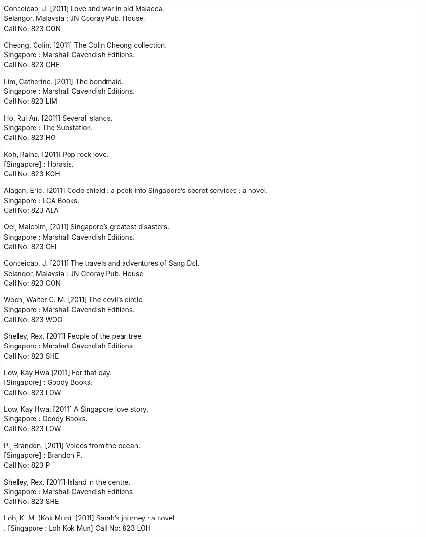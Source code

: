 Conceicao, J. \[2011\]  Love and war in old Malacca.<br>
Selangor, Malaysia : JN Cooray Pub. House.<br>
Call No: 823 CON

Cheong, Colin. \[2011\]  The Colin Cheong collection.<br>
Singapore : Marshall Cavendish Editions.<br>
Call No: 823 CHE

Lim, Catherine. \[2011\] The bondmaid.<br>
Singapore : Marshall Cavendish Editions.<br>
Call No: 823 LIM

Ho, Rui An. \[2011\] Several islands.<br>
Singapore : The Substation.<br>
Call No: 823 HO

Koh, Raine. \[2011\] Pop rock love.<br>
\[Singapore\] : Horasis.<br>
Call No: 823 KOH

Alagan, Eric. \[2011\] Code shield : a peek into Singapore’s secret services : a novel.<br>
Singapore : LCA Books.<br>
Call No: 823 ALA

Oei, Malcolm, \[2011\] Singapore’s greatest disasters.<br>
Singapore : Marshall Cavendish Editions.<br>
Call No: 823 OEI

Conceicao, J. \[2011\]  The travels and adventures of Sang Dol.<br>
Selangor, Malaysia : JN Cooray Pub. House<br>
Call No: 823 CON

Woon, Walter C. M. \[2011\] The devil’s circle.<br>
Singapore : Marshall Cavendish Editions.<br>
Call No: 823 WOO

Shelley, Rex. \[2011\] People of the pear tree.<br>
Singapore : Marshall Cavendish Editions<br>
Call No: 823 SHE

Low, Kay Hwa \[2011\]  For that day.<br>
\[Singapore\] : Goody Books.<br>
Call No: 823 LOW

Low, Kay Hwa. \[2011\] A Singapore love story.<br>
Singapore : Goody Books.<br>
Call No: 823 LOW

P., Brandon. \[2011\] Voices from the ocean.<br>
\[Singapore\] : Brandon P.<br>
Call No: 823 P

Shelley, Rex. \[2011\] Island in the centre.<br>
Singapore : Marshall Cavendish Editions<br>
Call No: 823 SHE

Loh, K. M. (Kok Mun). \[2011\] Sarah’s journey : a novel<br>
. [Singapore : Loh Kok Mun] Call No: 823 LOH<br>
